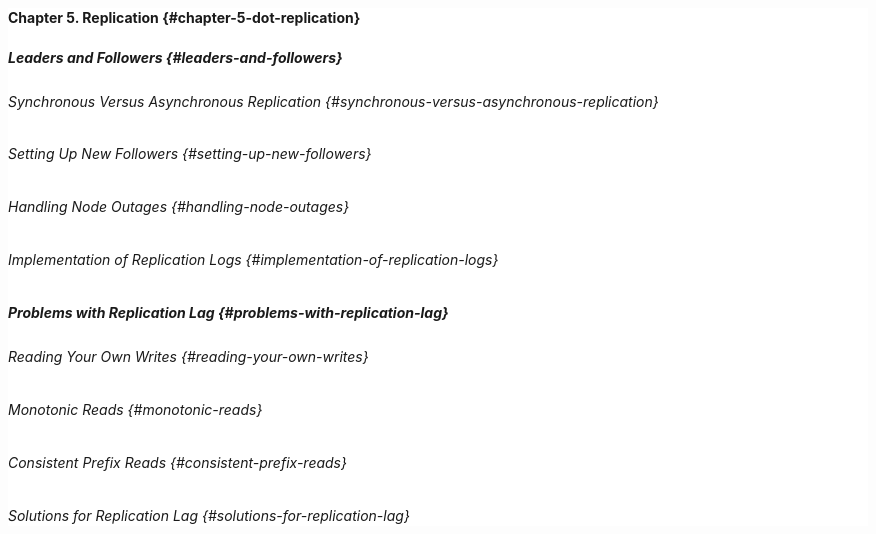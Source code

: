 <div class="outline-3 jvc">

#### Chapter 5. Replication {#chapter-5-dot-replication}

<div class="outline-4 jvc">

##### Leaders and Followers {#leaders-and-followers}

<div class="outline-5 jvc">

###### Synchronous Versus Asynchronous Replication {#synchronous-versus-asynchronous-replication}

</div>

<div class="outline-5 jvc">

###### Setting Up New Followers {#setting-up-new-followers}

</div>

<div class="outline-5 jvc">

###### Handling Node Outages {#handling-node-outages}

</div>

<div class="outline-5 jvc">

###### Implementation of Replication Logs {#implementation-of-replication-logs}

</div>

</div>

<div class="outline-4 jvc">

##### Problems with Replication Lag {#problems-with-replication-lag}

<div class="outline-5 jvc">

###### Reading Your Own Writes {#reading-your-own-writes}

</div>

<div class="outline-5 jvc">

###### Monotonic Reads {#monotonic-reads}

</div>

<div class="outline-5 jvc">

###### Consistent Prefix Reads {#consistent-prefix-reads}

</div>

<div class="outline-5 jvc">

###### Solutions for Replication Lag {#solutions-for-replication-lag}
